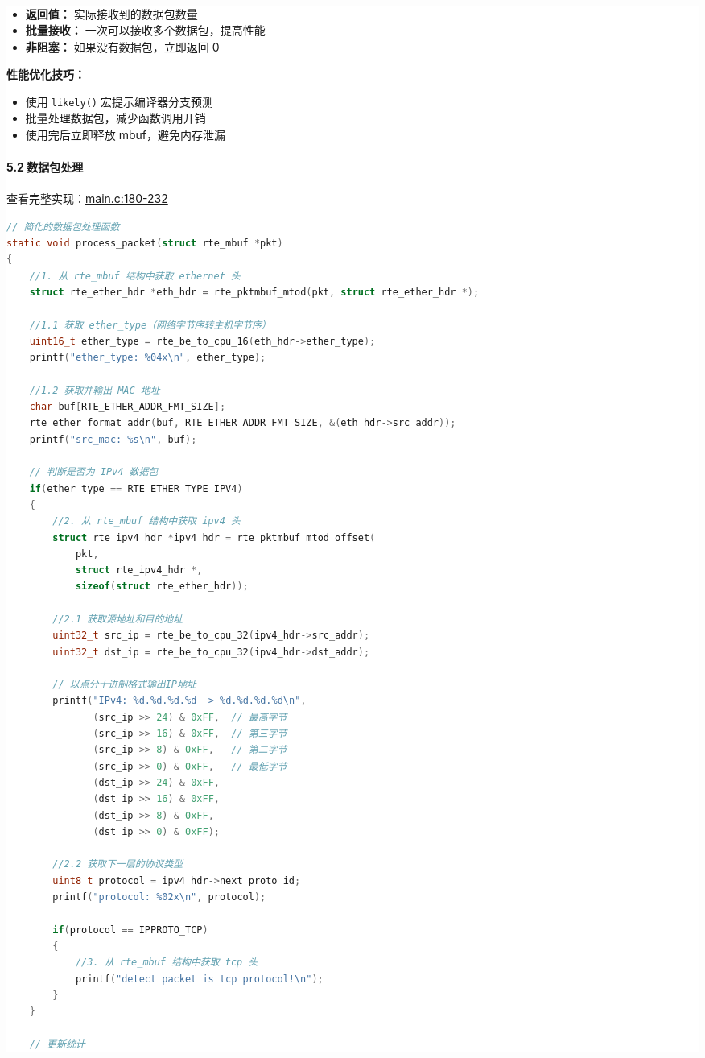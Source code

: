 - **返回值：** 实际接收到的数据包数量
- **批量接收：** 一次可以接收多个数据包，提高性能
- **非阻塞：** 如果没有数据包，立即返回 0

**性能优化技巧：**
- 使用 `likely()` 宏提示编译器分支预测
- 批量处理数据包，减少函数调用开销
- 使用完后立即释放 mbuf，避免内存泄漏

#### 5.2 数据包处理

查看完整实现：[main.c:180-232](3-capture_packet/main.c#L180-L232)

```c
// 简化的数据包处理函数
static void process_packet(struct rte_mbuf *pkt)
{
    //1. 从 rte_mbuf 结构中获取 ethernet 头
    struct rte_ether_hdr *eth_hdr = rte_pktmbuf_mtod(pkt, struct rte_ether_hdr *);

    //1.1 获取 ether_type（网络字节序转主机字节序）
    uint16_t ether_type = rte_be_to_cpu_16(eth_hdr->ether_type);
    printf("ether_type: %04x\n", ether_type);

    //1.2 获取并输出 MAC 地址
    char buf[RTE_ETHER_ADDR_FMT_SIZE];
    rte_ether_format_addr(buf, RTE_ETHER_ADDR_FMT_SIZE, &(eth_hdr->src_addr));
    printf("src_mac: %s\n", buf);

    // 判断是否为 IPv4 数据包
    if(ether_type == RTE_ETHER_TYPE_IPV4)
    {
        //2. 从 rte_mbuf 结构中获取 ipv4 头
        struct rte_ipv4_hdr *ipv4_hdr = rte_pktmbuf_mtod_offset(
            pkt,
            struct rte_ipv4_hdr *,
            sizeof(struct rte_ether_hdr));

        //2.1 获取源地址和目的地址
        uint32_t src_ip = rte_be_to_cpu_32(ipv4_hdr->src_addr);
        uint32_t dst_ip = rte_be_to_cpu_32(ipv4_hdr->dst_addr);

        // 以点分十进制格式输出IP地址
        printf("IPv4: %d.%d.%d.%d -> %d.%d.%d.%d\n",
               (src_ip >> 24) & 0xFF,  // 最高字节
               (src_ip >> 16) & 0xFF,  // 第三字节
               (src_ip >> 8) & 0xFF,   // 第二字节
               (src_ip >> 0) & 0xFF,   // 最低字节
               (dst_ip >> 24) & 0xFF,
               (dst_ip >> 16) & 0xFF,
               (dst_ip >> 8) & 0xFF,
               (dst_ip >> 0) & 0xFF);

        //2.2 获取下一层的协议类型
        uint8_t protocol = ipv4_hdr->next_proto_id;
        printf("protocol: %02x\n", protocol);

        if(protocol == IPPROTO_TCP)
        {
            //3. 从 rte_mbuf 结构中获取 tcp 头
            printf("detect packet is tcp protocol!\n");
        }
    }

    // 更新统计
```